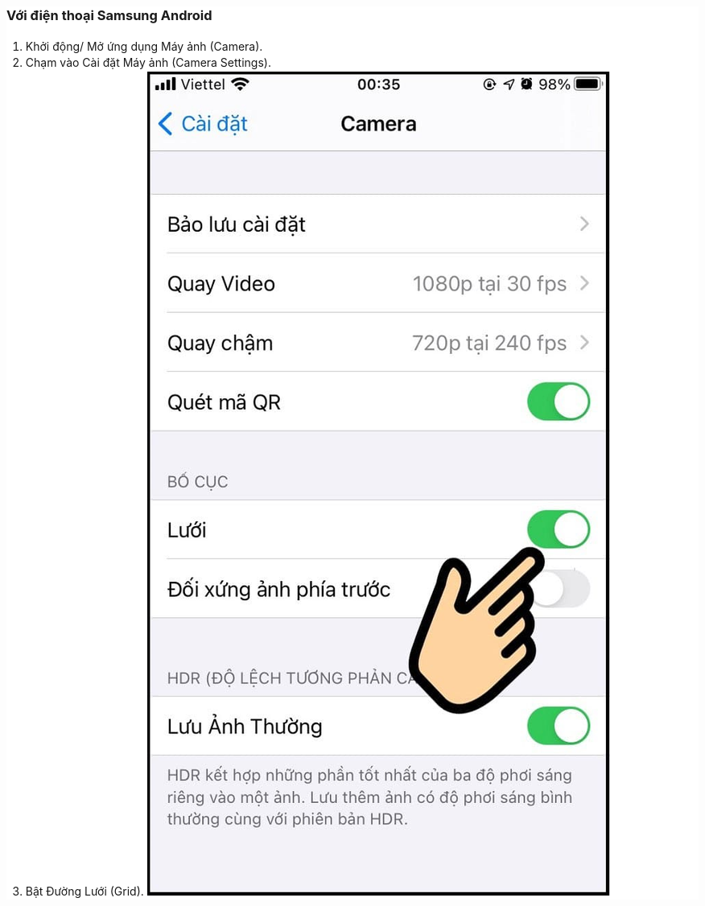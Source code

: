### Với điện thoại Samsung Android

1. Khởi động/ Mở ứng dụng Máy ảnh (Camera).
2. Chạm vào Cài đặt Máy ảnh (Camera Settings).
3. Bật Đường Lưới (Grid).
   ![Ảnh: cài đặt chế độ Lưới trên Samsung Android: Máy ảnh (Camera) > Cài đặt > Lưới ](../static/img/blog/cai-dat-camera-luoi-android.jpeg)
